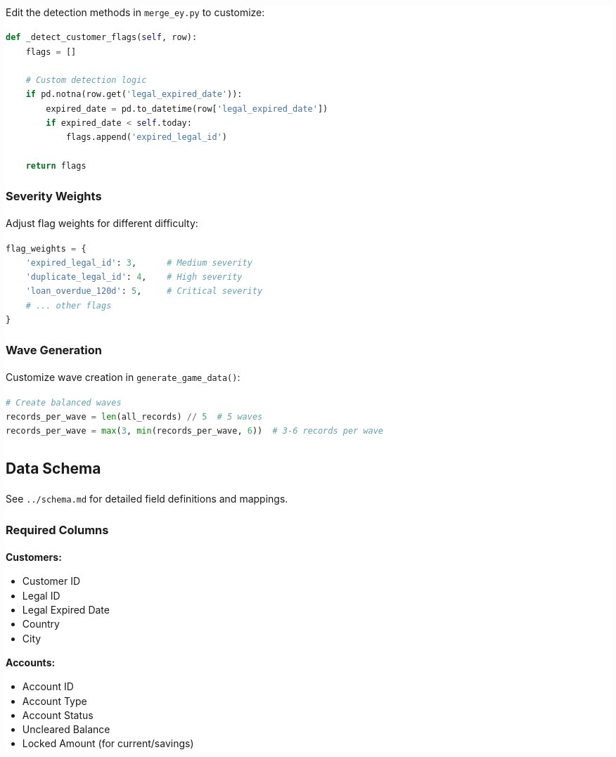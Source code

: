 Edit the detection methods in `merge_ey.py` to customize:

```python
def _detect_customer_flags(self, row):
    flags = []
    
    # Custom detection logic
    if pd.notna(row.get('legal_expired_date')):
        expired_date = pd.to_datetime(row['legal_expired_date'])
        if expired_date < self.today:
            flags.append('expired_legal_id')
    
    return flags
```

### Severity Weights

Adjust flag weights for different difficulty:

```python
flag_weights = {
    'expired_legal_id': 3,      # Medium severity
    'duplicate_legal_id': 4,    # High severity
    'loan_overdue_120d': 5,     # Critical severity
    # ... other flags
}
```

### Wave Generation

Customize wave creation in `generate_game_data()`:

```python
# Create balanced waves
records_per_wave = len(all_records) // 5  # 5 waves
records_per_wave = max(3, min(records_per_wave, 6))  # 3-6 records per wave
```

## Data Schema

See `../schema.md` for detailed field definitions and mappings.

### Required Columns

**Customers:**
- Customer ID
- Legal ID
- Legal Expired Date
- Country
- City

**Accounts:**
- Account ID
- Account Type
- Account Status
- Uncleared Balance
- Locked Amount (for current/savings)

